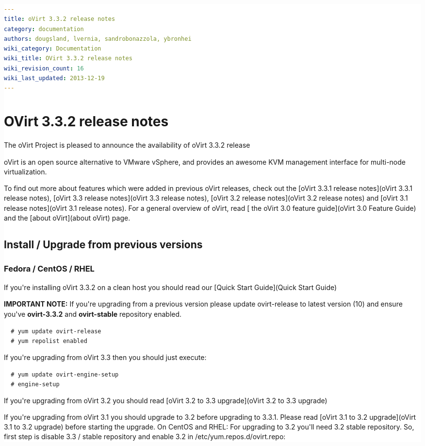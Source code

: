 ```yaml
---
title: oVirt 3.3.2 release notes
category: documentation
authors: dougsland, lvernia, sandrobonazzola, ybronhei
wiki_category: Documentation
wiki_title: OVirt 3.3.2 release notes
wiki_revision_count: 16
wiki_last_updated: 2013-12-19
---
```


# OVirt 3.3.2 release notes

The oVirt Project is pleased to announce the availability of oVirt 3.3.2 release

oVirt is an open source alternative to VMware vSphere, and provides an awesome KVM management interface for multi-node virtualization.

To find out more about features which were added in previous oVirt releases, check out the [oVirt 3.3.1 release notes](oVirt 3.3.1 release notes), [oVirt 3.3 release notes](oVirt 3.3 release notes), [oVirt 3.2 release notes](oVirt 3.2 release notes) and [oVirt 3.1 release notes](oVirt 3.1 release notes). For a general overview of oVirt, read [ the oVirt 3.0 feature guide](oVirt 3.0 Feature Guide) and the [about oVirt](about oVirt) page.

## Install / Upgrade from previous versions

### Fedora / CentOS / RHEL

If you're installing oVirt 3.3.2 on a clean host you should read our [Quick Start Guide](Quick Start Guide)

**IMPORTANT NOTE:** If you're upgrading from a previous version please update ovirt-release to latest version (10) and ensure you've **ovirt-3.3.2** and **ovirt-stable** repository enabled.

      # yum update ovirt-release
      # yum repolist enabled

If you're upgrading from oVirt 3.3 then you should just execute:

      # yum update ovirt-engine-setup
      # engine-setup

If you're upgrading from oVirt 3.2 you should read [oVirt 3.2 to 3.3 upgrade](oVirt 3.2 to 3.3 upgrade)

If you're upgrading from oVirt 3.1 you should upgrade to 3.2 before upgrading to 3.3.1. Please read [oVirt 3.1 to 3.2 upgrade](oVirt 3.1 to 3.2 upgrade) before starting the upgrade.
On CentOS and RHEL: For upgrading to 3.2 you'll need 3.2 stable repository.
So, first step is disable 3.3 / stable repository and enable 3.2 in /etc/yum.repos.d/ovirt.repo:
